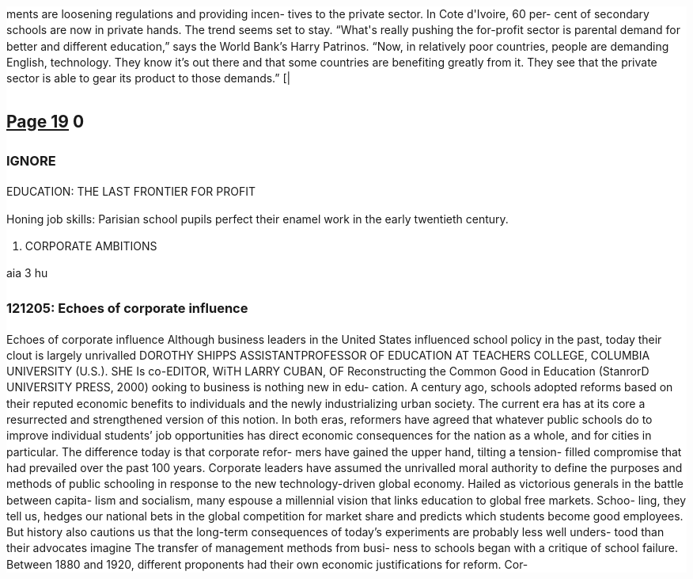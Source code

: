 ments are loosening regulations and providing incen- 
tives to the private sector. In Cote d'Ivoire, 60 per- 
cent of secondary schools are now in private hands. 
The trend seems set to stay. “What's really pushing 
the for-profit sector is parental demand for better 
and different education,” says the World Bank’s Harry 
Patrinos. “Now, in relatively poor countries, people are 
demanding English, technology. They know it’s out 
there and that some countries are benefiting greatly 
from it. They see that the private sector is able to 
gear its product to those demands.” [|

## [Page 19](121198eng.pdf#page=19) 0

### IGNORE

EDUCATION: THE LAST FRONTIER FOR PROFIT 
  
  Honing job skills: Parisian school pupils perfect their enamel work in the early twentieth century. 
1. CORPORATE AMBITIONS 
  
aia 3 hu 
  


### 121205: Echoes of corporate influence

Echoes of corporate influence 
Although business leaders in the United States influenced 
school policy in the past, today their clout is largely unrivalled 
DOROTHY SHIPPS 
ASSISTANTPROFESSOR OF EDUCATION AT TEACHERS COLLEGE, COLUMBIA UNIVERSITY (U.S.). SHE Is co-EDITOR, WiTH LARRY CUBAN, OF Reconstructing the 
Common Good in Education (StanrorD UNIVERSITY PRESS, 2000) 
ooking to business is nothing new in edu- 
cation. A century ago, schools adopted 
reforms based on their reputed economic 
benefits to individuals and the newly 
industrializing urban society. The current 
era has at its core a resurrected and strengthened 
version of this notion. In both eras, reformers have 
agreed that whatever public schools do to improve 
individual students’ job opportunities has direct 
economic consequences for the nation as a whole, 
and for cities in particular. 
The difference today is that corporate refor- 
mers have gained the upper hand, tilting a tension- 
filled compromise that had prevailed over the past 
100 years. Corporate leaders have assumed the 
unrivalled moral authority to define the purposes 
and methods of public schooling in response to the 
new technology-driven global economy. Hailed as 
victorious generals in the battle between capita- 
lism and socialism, many espouse a millennial vision 
that links education to global free markets. Schoo- 
ling, they tell us, hedges our national bets in the 
global competition for market share and predicts 
which students become good employees. But history 
also cautions us that the long-term consequences of 
today’s experiments are probably less well unders- 
tood than their advocates imagine 
The transfer of management methods from busi- 
ness to schools began with a critique of school failure. 
Between 1880 and 1920, different proponents had 
their own economic justifications for reform. Cor- 